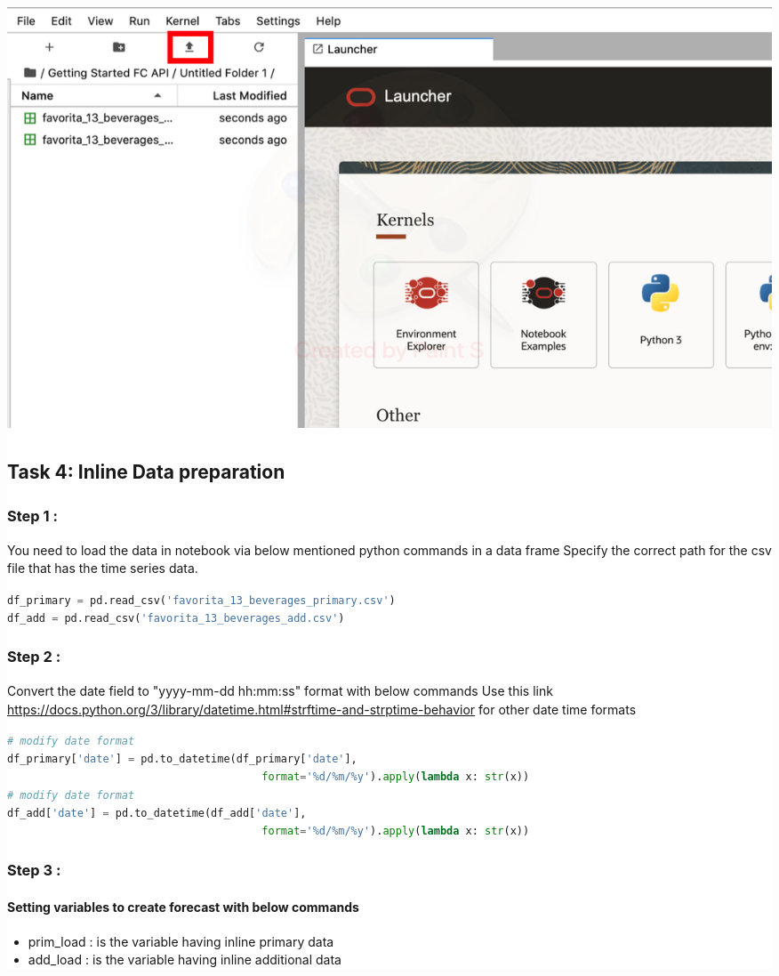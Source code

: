 ![](../images/lab2_task3_upload_data.png " ")

## Task 4: Inline Data preparation

### Step 1 :
You need to load the data in notebook via below mentioned python commands in a data frame
Specify the correct path for the csv file that has the time series data.

```Python
df_primary = pd.read_csv('favorita_13_beverages_primary.csv')
df_add = pd.read_csv('favorita_13_beverages_add.csv')
```

### Step 2 :
Convert the date field to "yyyy-mm-dd hh:mm:ss" format with below commands
Use this link https://docs.python.org/3/library/datetime.html#strftime-and-strptime-behavior for other date time formats

```Python
# modify date format
df_primary['date'] = pd.to_datetime(df_primary['date'],
                                        format='%d/%m/%y').apply(lambda x: str(x))
# modify date format
df_add['date'] = pd.to_datetime(df_add['date'],
                                        format='%d/%m/%y').apply(lambda x: str(x))
```

### Step 3 :
#### Setting variables to create forecast with below commands
- prim_load : is the variable having inline primary data
- add_load : is the variable having inline additional data 
